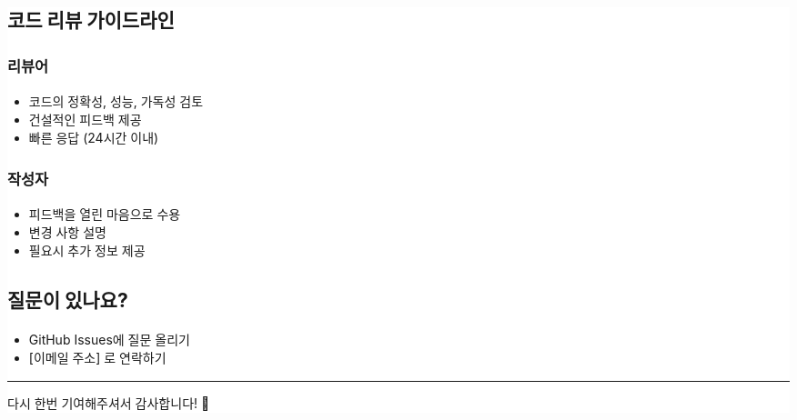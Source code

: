 ## 코드 리뷰 가이드라인

### 리뷰어

- 코드의 정확성, 성능, 가독성 검토
- 건설적인 피드백 제공
- 빠른 응답 (24시간 이내)

### 작성자

- 피드백을 열린 마음으로 수용
- 변경 사항 설명
- 필요시 추가 정보 제공

## 질문이 있나요?

- GitHub Issues에 질문 올리기
- [이메일 주소] 로 연락하기

---

다시 한번 기여해주셔서 감사합니다! 🙏
